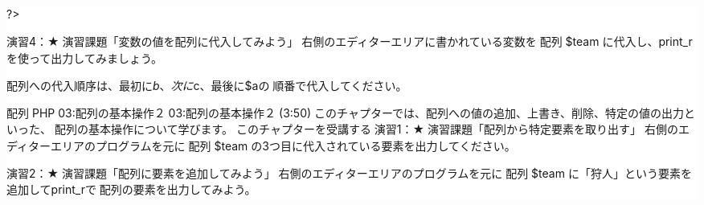 ?>




演習4：★
演習課題「変数の値を配列に代入してみよう」
右側のエディターエリアに書かれている変数を
配列 $team に代入し、print_rを使って出力してみましょう。

配列への代入順序は、最初に$b、次に$c、最後に$aの
順番で代入してください。


<?php
$a = trim(fgets(STDIN));
$b = trim(fgets(STDIN)); 
$c = trim(fgets(STDIN));

// $a,$b,$cを指定の順番で配列$teamに代入してください
$team = array($b, $c, $a);
print_r($team);

?>


配列 PHP
03:配列の基本操作２
03:配列の基本操作２ (3:50)
このチャプターでは、配列への値の追加、上書き、削除、特定の値の出力といった、 配列の基本操作について学びます。
このチャプターを受講する
演習1：★
演習課題「配列から特定要素を取り出す」
右側のエディターエリアのプログラムを元に
配列 $team の3つ目に代入されている要素を出力してください。


<?php
// 標準入力から５行分の入力を配列に代入する
for($i=0; $i < 5; $i++){
    $team[] = trim(fgets(STDIN));
}
// ここから下に記述　
// $team の3つ目の要素を出力してください
echo $team[2]; // 0から数えるので2が3つ目の要素

?>


演習2：★
演習課題「配列に要素を追加してみよう」
右側のエディターエリアのプログラムを元に
配列 $team に「狩人」という要素を追加してprint_rで
配列の要素を出力してみよう。



<?php
// 標準入力から3行分の入力を配列に代入する
for($i=0; $i < 3; $i++){
    $team[] = trim(fgets(STDIN));
}
// ここから下に記述　
// $team に「狩人」という要素追加
$team[] = "狩人";
print_r($team);
